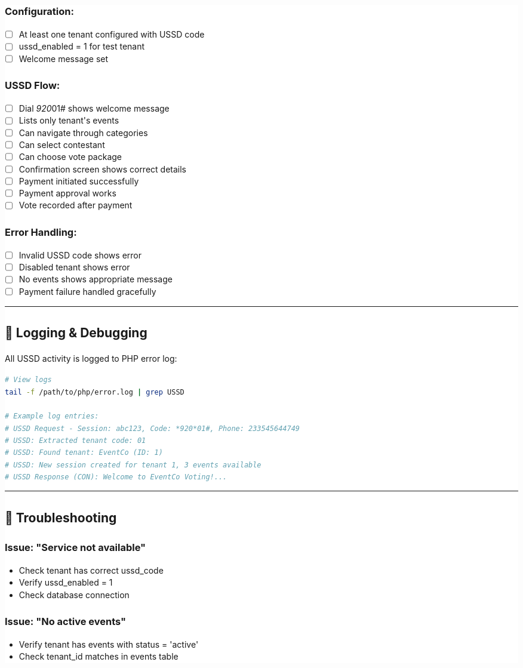 ### **Configuration:**
- [ ] At least one tenant configured with USSD code
- [ ] ussd_enabled = 1 for test tenant
- [ ] Welcome message set

### **USSD Flow:**
- [ ] Dial *920*01# shows welcome message
- [ ] Lists only tenant's events
- [ ] Can navigate through categories
- [ ] Can select contestant
- [ ] Can choose vote package
- [ ] Confirmation screen shows correct details
- [ ] Payment initiated successfully
- [ ] Payment approval works
- [ ] Vote recorded after payment

### **Error Handling:**
- [ ] Invalid USSD code shows error
- [ ] Disabled tenant shows error
- [ ] No events shows appropriate message
- [ ] Payment failure handled gracefully

---

## 📝 Logging & Debugging

All USSD activity is logged to PHP error log:

```bash
# View logs
tail -f /path/to/php/error.log | grep USSD

# Example log entries:
# USSD Request - Session: abc123, Code: *920*01#, Phone: 233545644749
# USSD: Extracted tenant code: 01
# USSD: Found tenant: EventCo (ID: 1)
# USSD: New session created for tenant 1, 3 events available
# USSD Response (CON): Welcome to EventCo Voting!...
```

---

## 🚨 Troubleshooting

### **Issue: "Service not available"**
- Check tenant has correct ussd_code
- Verify ussd_enabled = 1
- Check database connection

### **Issue: "No active events"**
- Verify tenant has events with status = 'active'
- Check tenant_id matches in events table
